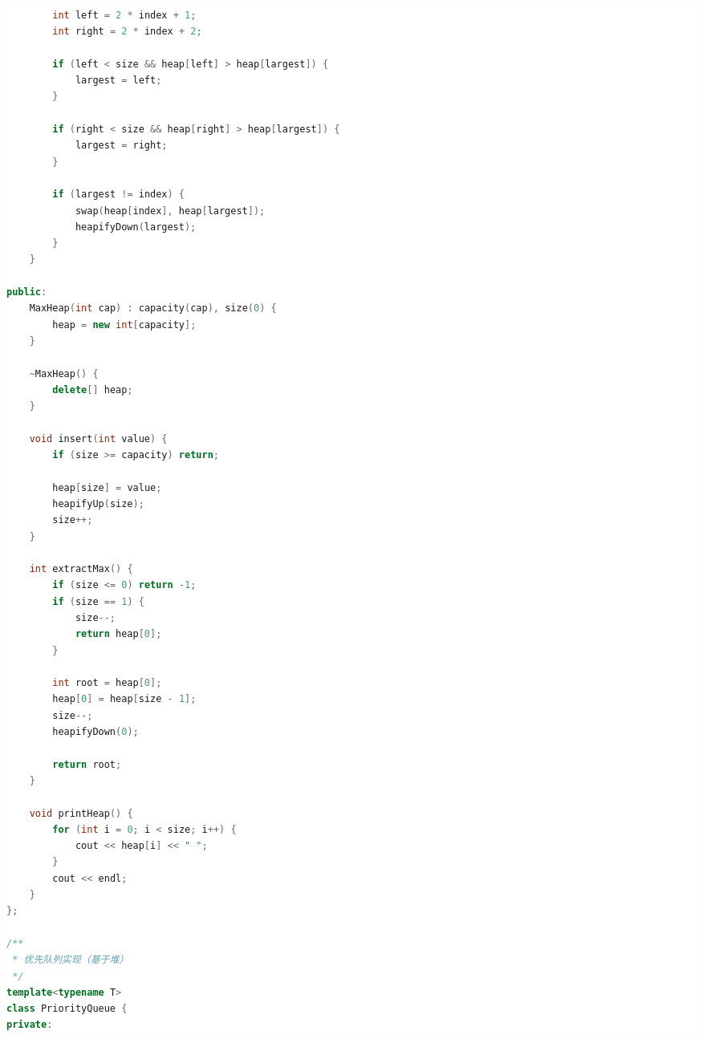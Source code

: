 ```cpp
        int left = 2 * index + 1;
        int right = 2 * index + 2;
        
        if (left < size && heap[left] > heap[largest]) {
            largest = left;
        }
        
        if (right < size && heap[right] > heap[largest]) {
            largest = right;
        }
        
        if (largest != index) {
            swap(heap[index], heap[largest]);
            heapifyDown(largest);
        }
    }
    
public:
    MaxHeap(int cap) : capacity(cap), size(0) {
        heap = new int[capacity];
    }
    
    ~MaxHeap() {
        delete[] heap;
    }
    
    void insert(int value) {
        if (size >= capacity) return;
        
        heap[size] = value;
        heapifyUp(size);
        size++;
    }
    
    int extractMax() {
        if (size <= 0) return -1;
        if (size == 1) {
            size--;
            return heap[0];
        }
        
        int root = heap[0];
        heap[0] = heap[size - 1];
        size--;
        heapifyDown(0);
        
        return root;
    }
    
    void printHeap() {
        for (int i = 0; i < size; i++) {
            cout << heap[i] << " ";
        }
        cout << endl;
    }
};

/**
 * 优先队列实现（基于堆）
 */
template<typename T>
class PriorityQueue {
private:
```